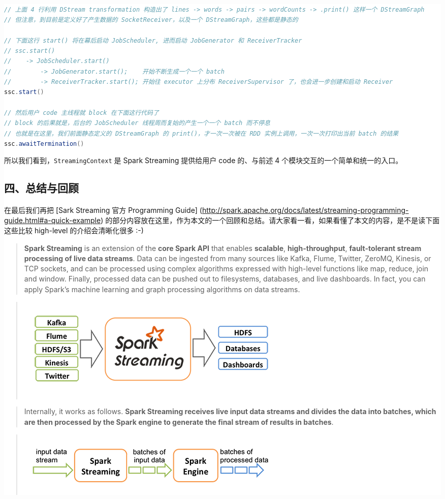 ```scala
// 上面 4 行利用 DStream transformation 构造出了 lines -> words -> pairs -> wordCounts -> .print() 这样一个 DStreamGraph
// 但注意，到目前是定义好了产生数据的 SocketReceiver，以及一个 DStreamGraph，这些都是静态的

// 下面这行 start() 将在幕后启动 JobScheduler, 进而启动 JobGenerator 和 ReceiverTracker
// ssc.start()
//    -> JobScheduler.start()
//        -> JobGenerator.start();    开始不断生成一个一个 batch
//        -> ReceiverTracker.start(); 开始往 executor 上分布 ReceiverSupervisor 了，也会进一步创建和启动 Receiver
ssc.start()

// 然后用户 code 主线程就 block 在下面这行代码了
// block 的后果就是，后台的 JobScheduler 线程周而复始的产生一个一个 batch 而不停息
// 也就是在这里，我们前面静态定义的 DStreamGraph 的 print()，才一次一次被在 RDD 实例上调用，一次一次打印出当前 batch 的结果
ssc.awaitTermination()
```

所以我们看到，`StreamingContext` 是 Spark Streaming 提供给用户 code 的、与前述 4 个模块交互的一个简单和统一的入口。

## 四、总结与回顾

在最后我们再把 [Sark Streaming 官方 Programming Guide] (http://spark.apache.org/docs/latest/streaming-programming-guide.html#a-quick-example) 的部分内容放在这里，作为本文的一个回顾和总结。请大家看一看，如果看懂了本文的内容，是不是读下面这些比较 high-level 的介绍会清晰化很多 :-)

> **Spark Streaming** is an extension of the **core Spark API** that enables **scalable**, **high-throughput**, **fault-tolerant stream processing of live data streams**. Data can be ingested from many sources like Kafka, Flume, Twitter, ZeroMQ, Kinesis, or TCP sockets, and can be processed using complex algorithms expressed with high-level functions like map, reduce, join and window. Finally, processed data can be pushed out to filesystems, databases, and live dashboards. In fact, you can apply Spark’s machine learning and graph processing algorithms on data streams.

> ![](0.imgs/streaming-arch.png)

> Internally, it works as follows. **Spark Streaming receives live input data streams and divides the data into batches, which are then processed by the Spark engine to generate the final stream of results in batches**.

> ![](0.imgs/streaming-flow.png)
